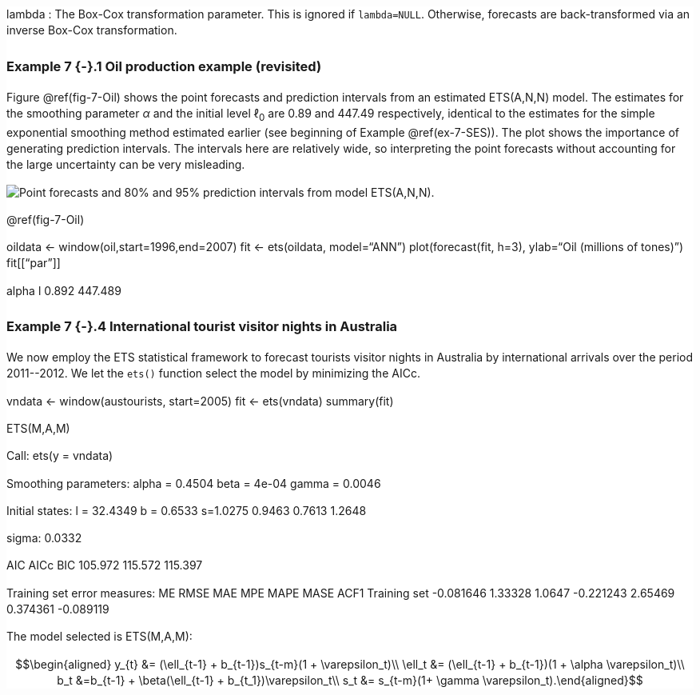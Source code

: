 lambda
:   The Box-Cox transformation parameter. This is ignored if
    `lambda=NULL`. Otherwise, forecasts are back-transformed via an
    inverse Box-Cox transformation.

### Example 7 {-}.1    Oil production example (revisited)

Figure \@ref(fig-7-Oil) shows the point forecasts and prediction intervals
from an estimated ETS(A,N,N) model. The estimates for the smoothing
parameter $\alpha$ and the initial level $\ell_0$ are 0.89 and 447.49
respectively, identical to the estimates for the simple exponential
smoothing method estimated earlier (see beginning of
Example \@ref(ex-7-SES)). The plot shows the importance of generating
prediction intervals. The intervals here are relatively wide, so
interpreting the point forecasts without accounting for the large
uncertainty can be very misleading.

![Point forecasts and 80% and 95% prediction intervals from model
ETS(A,N,N).](fig_7_Oil)

\@ref(fig-7-Oil)

oildata \<- window(oil,start=1996,end=2007) fit \<- ets(oildata,
model=“ANN”) plot(forecast(fit, h=3), ylab=“Oil (millions of tones)”)
fit[[“par”]]

alpha l 0.892 447.489

### Example 7 {-}.4    International tourist visitor nights in Australia 

We now employ the ETS statistical framework to forecast tourists visitor
nights in Australia by international arrivals over the period 2011--2012.
We let the `ets()` function select the model by minimizing the AICc.

vndata \<- window(austourists, start=2005) fit \<- ets(vndata)
summary(fit)

ETS(M,A,M)

Call: ets(y = vndata)

Smoothing parameters: alpha = 0.4504 beta = 4e-04 gamma = 0.0046

Initial states: l = 32.4349 b = 0.6533 s=1.0275 0.9463 0.7613 1.2648

sigma: 0.0332

AIC AICc BIC 105.972 115.572 115.397

Training set error measures: ME RMSE MAE MPE MAPE MASE ACF1 Training set
-0.081646 1.33328 1.0647 -0.221243 2.65469 0.374361 -0.089119

The model selected is ETS(M,A,M):

$$\begin{aligned}
y_{t} &= (\ell_{t-1} + b_{t-1})s_{t-m}(1 + \varepsilon_t)\\
\ell_t &= (\ell_{t-1} + b_{t-1})(1 + \alpha \varepsilon_t)\\
b_t &=b_{t-1} + \beta(\ell_{t-1} + b_{t_1})\varepsilon_t\\
s_t &=  s_{t-m}(1+ \gamma \varepsilon_t).\end{aligned}$$


[^1]: In some books, it is called “single exponential smoothing”.